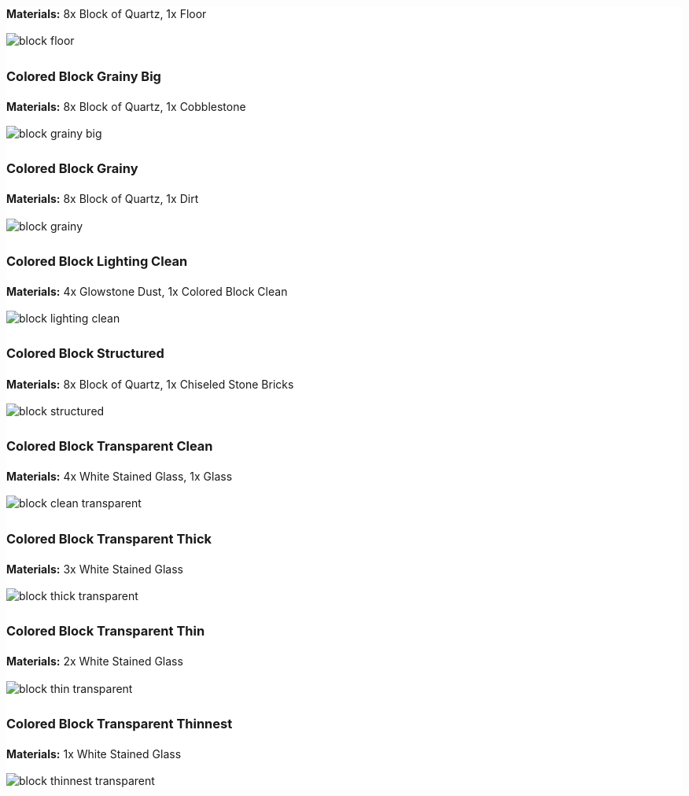 **Materials:** 8x Block of Quartz, 1x Floor

![block floor](https://user-images.githubusercontent.com/29471180/40196294-740da6a8-59e6-11e8-998d-dc2ccbbef1dc.png)

### Colored Block Grainy Big

**Materials:** 8x Block of Quartz, 1x Cobblestone

![block grainy big](https://user-images.githubusercontent.com/29471180/40196295-742dc73a-59e6-11e8-8ff6-f131238ecaa3.png)

### Colored Block Grainy

**Materials:** 8x Block of Quartz, 1x Dirt

![block grainy](https://user-images.githubusercontent.com/29471180/40196296-744d7f3a-59e6-11e8-8e77-66bd5f1d048d.png)

### Colored Block Lighting Clean

**Materials:** 4x Glowstone Dust, 1x Colored Block Clean

![block lighting clean](https://user-images.githubusercontent.com/29471180/40196297-746ff290-59e6-11e8-8304-e12002d2a2db.png)

### Colored Block Structured

**Materials:** 8x Block of Quartz, 1x Chiseled Stone Bricks

![block structured](https://user-images.githubusercontent.com/29471180/40196299-74939790-59e6-11e8-80be-013cc092c31e.png)

### Colored Block Transparent Clean

**Materials:** 4x White Stained Glass, 1x Glass

![block clean transparent](https://user-images.githubusercontent.com/29471180/40196291-73c1e812-59e6-11e8-8935-4e901bfb9a94.png)

### Colored Block Transparent Thick

**Materials:** 3x White Stained Glass

![block thick transparent](https://user-images.githubusercontent.com/29471180/40196281-72663568-59e6-11e8-8c35-a4efd04c91c4.png)

### Colored Block Transparent Thin

**Materials:** 2x White Stained Glass

![block thin transparent](https://user-images.githubusercontent.com/29471180/40196282-728a14a6-59e6-11e8-9210-66db8003d1ea.png)

### Colored Block Transparent Thinnest

**Materials:** 1x White Stained Glass

![block thinnest transparent](https://user-images.githubusercontent.com/29471180/40196283-72a95f0a-59e6-11e8-94e6-8d9f06af83b0.png)
